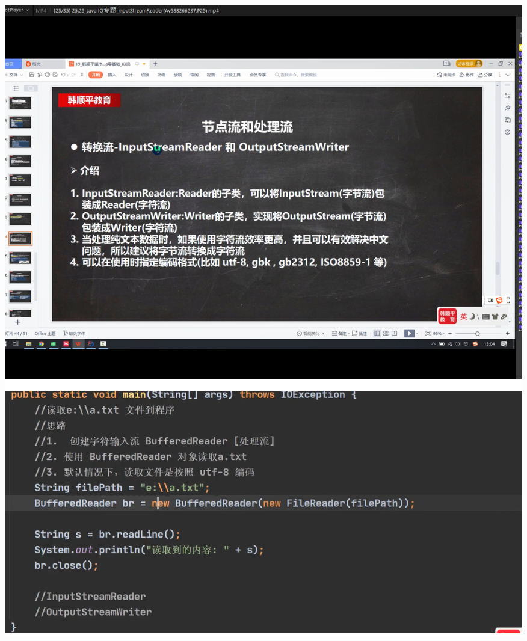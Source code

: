 ![image-20211203191122175](images/image-20211203191122175.png)

![image-20211203191342423](images/image-20211203191342423.png)
